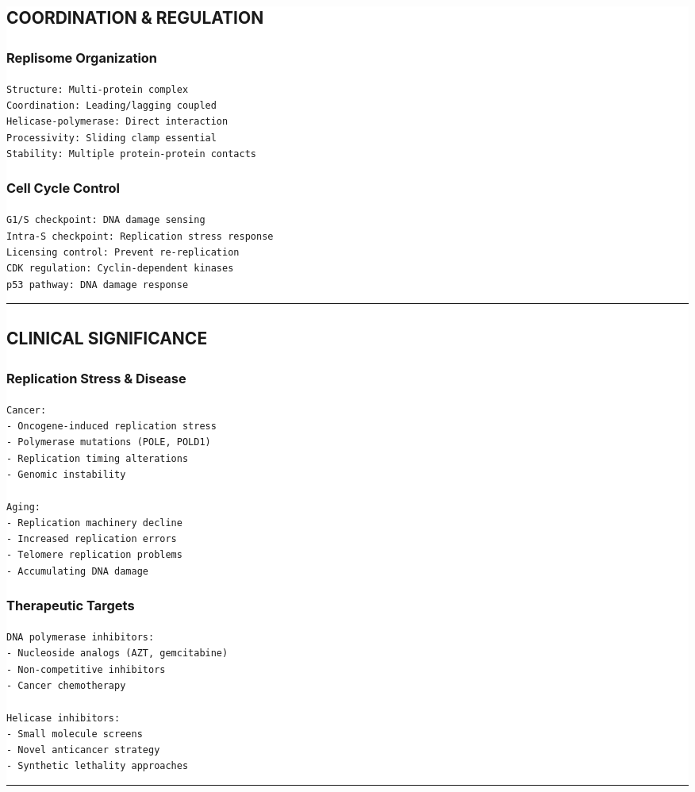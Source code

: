 
## **COORDINATION & REGULATION**

### **Replisome Organization**
```
Structure: Multi-protein complex
Coordination: Leading/lagging coupled
Helicase-polymerase: Direct interaction
Processivity: Sliding clamp essential
Stability: Multiple protein-protein contacts
```

### **Cell Cycle Control**
```
G1/S checkpoint: DNA damage sensing
Intra-S checkpoint: Replication stress response
Licensing control: Prevent re-replication
CDK regulation: Cyclin-dependent kinases
p53 pathway: DNA damage response
```

---

## **CLINICAL SIGNIFICANCE**

### **Replication Stress & Disease**
```
Cancer:
- Oncogene-induced replication stress
- Polymerase mutations (POLE, POLD1)
- Replication timing alterations
- Genomic instability

Aging:
- Replication machinery decline
- Increased replication errors
- Telomere replication problems
- Accumulating DNA damage
```

### **Therapeutic Targets**
```
DNA polymerase inhibitors:
- Nucleoside analogs (AZT, gemcitabine)
- Non-competitive inhibitors
- Cancer chemotherapy

Helicase inhibitors:
- Small molecule screens
- Novel anticancer strategy
- Synthetic lethality approaches
```

---